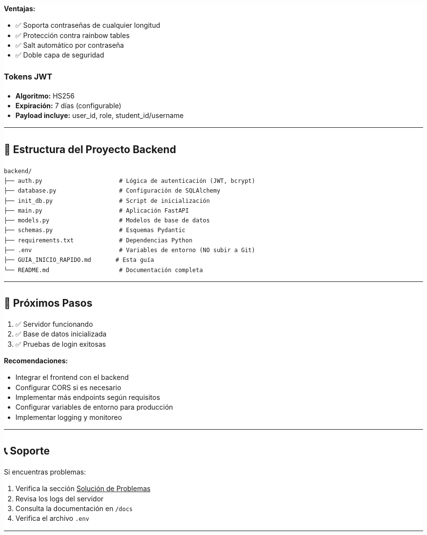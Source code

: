 **Ventajas:**
- ✅ Soporta contraseñas de cualquier longitud
- ✅ Protección contra rainbow tables
- ✅ Salt automático por contraseña
- ✅ Doble capa de seguridad

### Tokens JWT

- **Algoritmo:** HS256
- **Expiración:** 7 días (configurable)
- **Payload incluye:** user_id, role, student_id/username

---

## 📁 Estructura del Proyecto Backend

```
backend/
├── auth.py                      # Lógica de autenticación (JWT, bcrypt)
├── database.py                  # Configuración de SQLAlchemy
├── init_db.py                   # Script de inicialización
├── main.py                      # Aplicación FastAPI
├── models.py                    # Modelos de base de datos
├── schemas.py                   # Esquemas Pydantic
├── requirements.txt             # Dependencias Python
├── .env                         # Variables de entorno (NO subir a Git)
├── GUIA_INICIO_RAPIDO.md       # Esta guía
└── README.md                    # Documentación completa
```

---

## 🚀 Próximos Pasos

1. ✅ Servidor funcionando
2. ✅ Base de datos inicializada
3. ✅ Pruebas de login exitosas

**Recomendaciones:**
- Integrar el frontend con el backend
- Configurar CORS si es necesario
- Implementar más endpoints según requisitos
- Configurar variables de entorno para producción
- Implementar logging y monitoreo

---

## 📞 Soporte

Si encuentras problemas:

1. Verifica la sección [Solución de Problemas](#-solución-de-problemas)
2. Revisa los logs del servidor
3. Consulta la documentación en `/docs`
4. Verifica el archivo `.env`

---